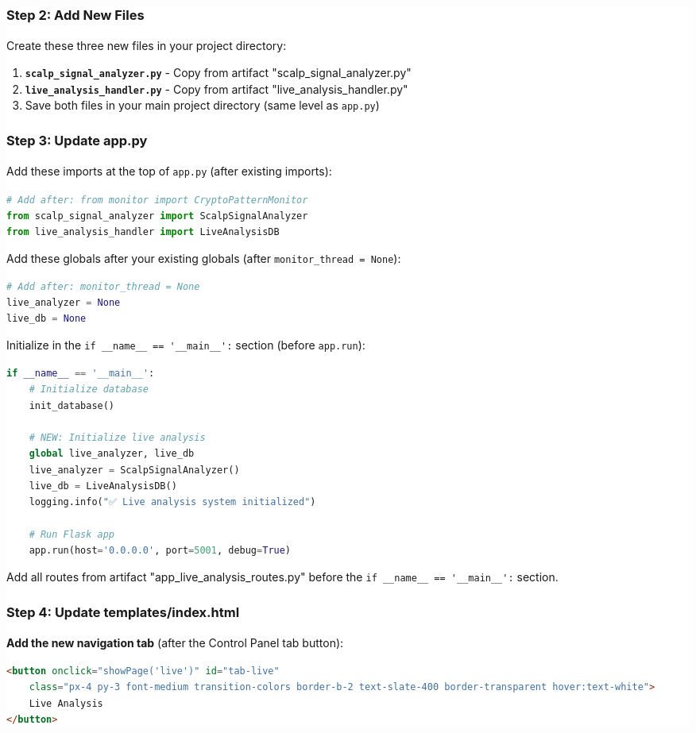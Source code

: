 ### Step 2: Add New Files

Create these three new files in your project directory:

1. **`scalp_signal_analyzer.py`** - Copy from artifact "scalp_signal_analyzer.py"
2. **`live_analysis_handler.py`** - Copy from artifact "live_analysis_handler.py"
3. Save both files in your main project directory (same level as `app.py`)

### Step 3: Update app.py

Add these imports at the top of `app.py` (after existing imports):

```python
# Add after: from monitor import CryptoPatternMonitor
from scalp_signal_analyzer import ScalpSignalAnalyzer
from live_analysis_handler import LiveAnalysisDB
```

Add these globals after your existing globals (after `monitor_thread = None`):

```python
# Add after: monitor_thread = None
live_analyzer = None
live_db = None
```

Initialize in the `if __name__ == '__main__':` section (before `app.run`):

```python
if __name__ == '__main__':
    # Initialize database
    init_database()
    
    # NEW: Initialize live analysis
    global live_analyzer, live_db
    live_analyzer = ScalpSignalAnalyzer()
    live_db = LiveAnalysisDB()
    logging.info("✅ Live analysis system initialized")
    
    # Run Flask app
    app.run(host='0.0.0.0', port=5001, debug=True)
```

Add all routes from artifact "app_live_analysis_routes.py" before the `if __name__ == '__main__':` section.

### Step 4: Update templates/index.html

**Add the new navigation tab** (after the Control Panel tab button):

```html
<button onclick="showPage('live')" id="tab-live"
    class="px-4 py-3 font-medium transition-colors border-b-2 text-slate-400 border-transparent hover:text-white">
    Live Analysis
</button>
```
